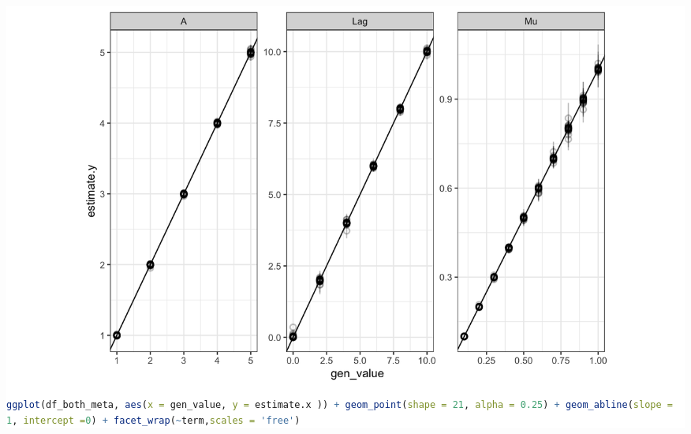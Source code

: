 <img src="gomp_spline_param_comparison_files/figure-html/unnamed-chunk-6-2.png" width="672" style="display: block; margin: auto;" />

```r
ggplot(df_both_meta, aes(x = gen_value, y = estimate.x )) + geom_point(shape = 21, alpha = 0.25) + geom_abline(slope = 1, intercept =0) + facet_wrap(~term,scales = 'free')
```
